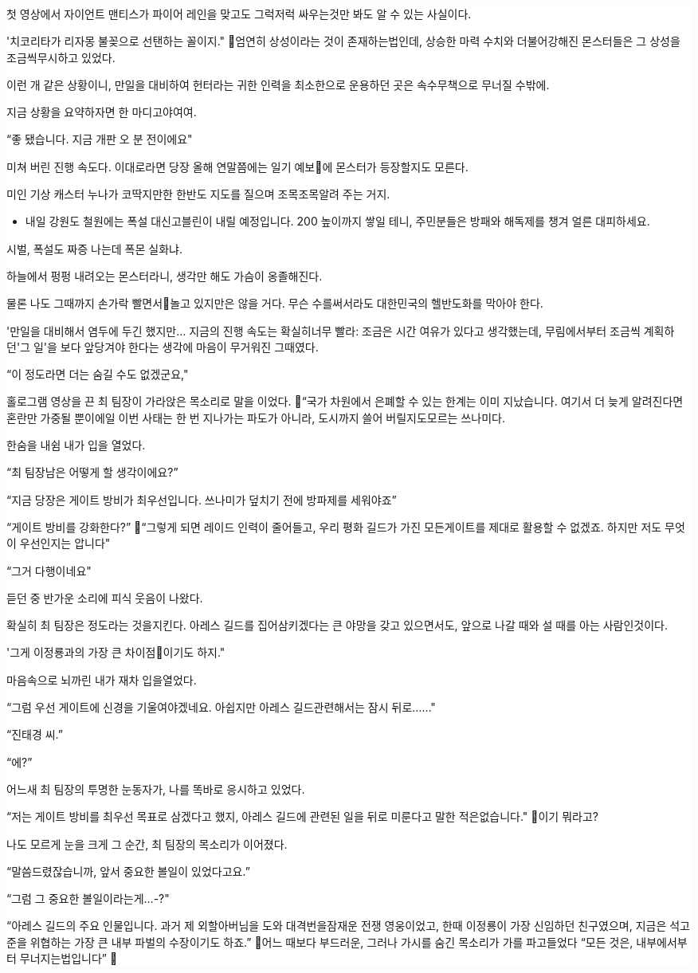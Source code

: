 첫 영상에서 자이언트 맨티스가 파이어 레인을 맞고도 그럭저럭 싸우는것만 봐도 알 수 있는 사실이다.

'치코리타가 리자몽 불꽂으로 선탠하는 꼴이지."
엄연히 상성이라는 것이 존재하는법인데, 상승한 마력 수치와 더불어강해진 몬스터들은 그 상성을 조금씩무시하고 있었다.

이런 개 같은 상황이니, 만일을 대비하여 헌터라는 귀한 인력을 최소한으로 운용하던 곳은 속수무책으로 무너질 수밖에.

지금 상황을 요약하자면 한 마디고야여여.

“좋 됐습니다. 지금 개판 오 분 전이에요"

미쳐 버린 진행 속도다. 이대로라면 당장 올해 연말쯤에는 일기 예보에 몬스터가 등장할지도 모른다.

미인 기상 캐스터 누나가 코딱지만한 한반도 지도를 질으며 조목조목알려 주는 거지.

- 내일 강원도 철원에는 폭설 대신고블린이 내릴 예정입니다. 200 높이까지 쌓일 테니, 주민분들은 방패와 해독제를 챙겨 얼른 대피하세요.

시벌, 폭설도 짜증 나는데 폭몬 실화냐.

하늘에서 펑펑 내려오는 몬스터라니, 생각만 해도 가슴이 옹졸해진다.

물론 나도 그때까지 손가락 빨면서놀고 있지만은 않을 거다. 무슨 수를써서라도 대한민국의 헬반도화를 막아야 한다.

'만일을 대비해서 염두에 두긴 했지만… 지금의 진행 속도는 확실히너무 빨라:
조금은 시간 여유가 있다고 생각했는데, 무림에서부터 조금씩 계획하던'그 일'을 보다 앞당겨야 한다는 생각에 마음이 무거워진 그때였다.

“이 정도라면 더는 숨길 수도 없겠군요,"

홀로그램 영상을 끈 최 팀장이 가라앉은 목소리로 말을 이었다.
“국가 차원에서 은폐할 수 있는 한계는 이미 지났습니다. 여기서 더 늦게 알려진다면 혼란만 가중될 뿐이에일
이번 사태는 한 번 지나가는 파도가 아니라, 도시까지 쓸어 버릴지도모르는 쓰나미다.

한숨을 내쉼 내가 입을 열었다.

“최 팀장남은 어떻게 할 생각이에요?”

“지금 당장은 게이트 방비가 최우선입니다. 쓰나미가 덮치기 전에 방파제를 세워야죠”

“게이트 방비를 강화한다?”
“그렇게 되면 레이드 인력이 줄어들고, 우리 평화 길드가 가진 모든게이트를 제대로 활용할 수 없겠죠.
하지만 저도 무엇이 우선인지는 압니다"

“그거 다행이네요"

듣던 중 반가운 소리에 피식 웃음이 나왔다.

확실히 최 팀장은 정도라는 것을지킨다. 아레스 길드를 집어삼키겠다는 큰 야망을 갖고 있으면서도, 앞으로 나갈 때와 설 때를 아는 사람인것이다.

'그게 이정룡과의 가장 큰 차이점이기도 하지."

마음속으로 뇌까린 내가 재차 입을열었다.

“그럼 우선 게이트에 신경을 기울여야겠네요. 아쉽지만 아레스 길드관련해서는 잠시 뒤로……"

“진태경 씨.”

“에?”

어느새 최 팀장의 투명한 눈동자가, 나를 똑바로 응시하고 있었다.

“저는 게이트 방비를 최우선 목표로 삼겠다고 했지, 아레스 길드에 관련된 일을 뒤로 미룬다고 말한 적은없습니다."
이기
뭐라고?

나도 모르게 눈을 크게 그 순간, 최 팀장의 목소리가 이어졌다.

“말씀드렸잖습니까, 앞서 중요한 볼일이 있었다고요.”

“그럼 그 중요한 볼일이라는게…-?"

“아레스 길드의 주요 인물입니다.
과거 제 외할아버님을 도와 대격번을잠재운 전쟁 영웅이었고, 한때 이정룡이 가장 신임하던 친구였으며, 지금은 석고준을 위협하는 가장 큰 내부 파벌의 수장이기도 하죠.”
어느 때보다 부드러운, 그러나 가시를 숨긴 목소리가 가를 파고들었다
“모든 것은, 내부에서부터 무너지는법입니다”
